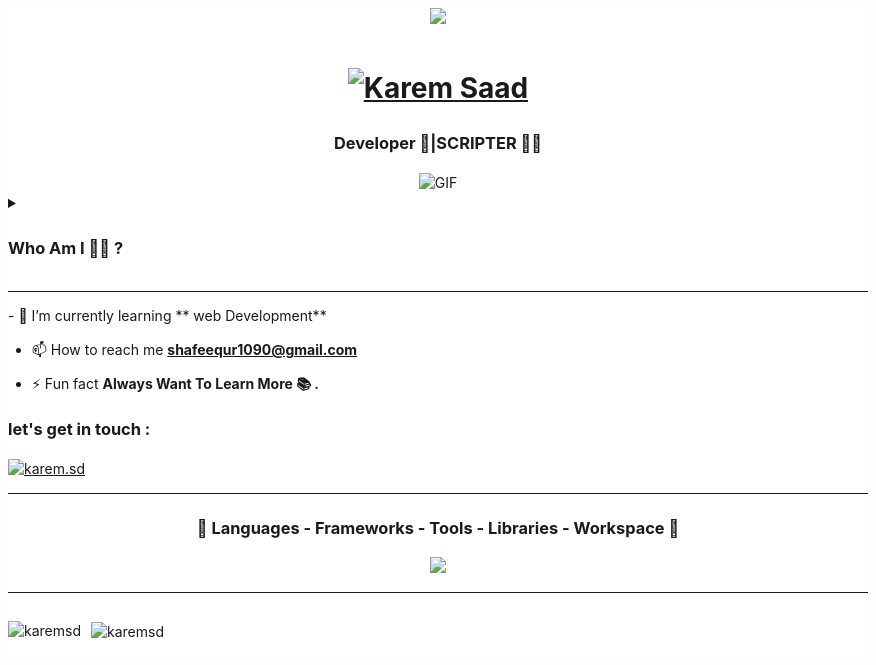 <div align="center">
   <img width=100% src=https://capsule-render.vercel.app/api?type=waving&height=100&color=gradient&reversal=true />
</div>

<h1 align="center">
  <a href="https://git.io/typing-svg"><img src="https://readme-typing-svg.herokuapp.com?font=Righteous&pause=500&color=B24392&size=35&center=true&vCenter=true&random=false&width=435&lines=Hi+all+!+%F0%9F%91%8B+;+I'm+Karem+Saad!" alt="Karem Saad" /></a>
    </h1>
<h3 align="center">Developer 📱|SCRIPTER 👨‍💻</h3>


<div align="center" style="display: block;">
    <img align="center" alt="GIF" src="programmer.gif" width="500" height="320" />
</div>



<details><summary> <h3> Who Am I 🕵️‍♂️ ? </h3></summary></details>
<hr>
- 🌱 I’m currently learning ** web Development**

- 📫 How to reach me **shafeequr1090@gmail.com**

- ⚡ Fun fact **Always Want To Learn More 📚 .**

<h3 align="left">let's get in touch :</h3>
<p align="left">
<a href="https://instagram.com/shafeequrrehman__" target="blank"><img align="center" src="https://raw.githubusercontent.com/rahuldkjain/github-profile-readme-generator/master/src/images/icons/Social/instagram.svg" alt="karem.sd" height="30" width="40" /></a>
</p>
<hr>
<h3 align="center" > 🚀 Languages - Frameworks - Tools - Libraries - Workspace 🚀</h3>
<p align="center">
    <img src="https://skillicons.dev/icons?i=laravel,firebase,bootstrap,html,css,git,js,cs,php,mysql,github,gitlab,vscode,visualstudio,windows" 

 </p>

<hr>
<div style="display: flex;">
    <p style="margin-right: 5px;"><img align="left" src="https://github-readme-stats.vercel.app/api/top-langs?username=Replycarder&show_icons=true&locale=en&layout=compact&theme=radical" alt="karemsd" /></p>
    <p style="margin-left: 5px;"><img align="center" src="https://github-readme-stats.vercel.app/api?username=Replycarder&show_icons=true&locale=en&theme=radical" alt="karemsd" /></p>
</div>


